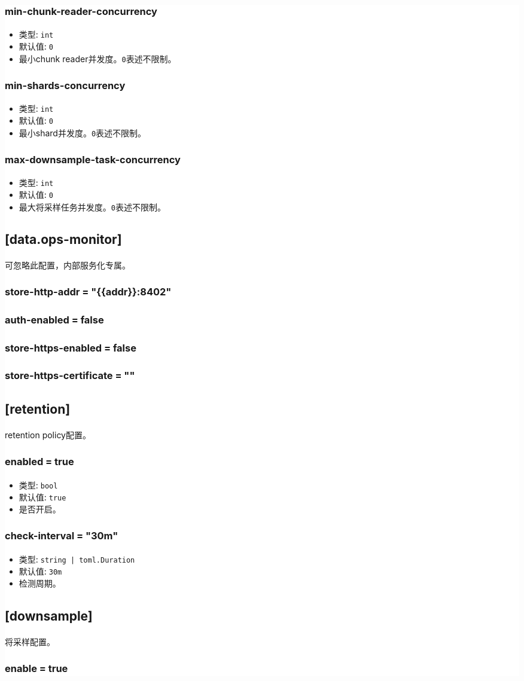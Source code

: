 ### min-chunk-reader-concurrency

- 类型: `int`
- 默认值: `0`
- 最小chunk reader并发度。`0`表述不限制。

### min-shards-concurrency

- 类型: `int`
- 默认值: `0`
- 最小shard并发度。`0`表述不限制。

### max-downsample-task-concurrency

- 类型: `int`
- 默认值: `0`
- 最大将采样任务并发度。`0`表述不限制。

## [data.ops-monitor]

可忽略此配置，内部服务化专属。

### store-http-addr = "{{addr}}:8402"
### auth-enabled = false
### store-https-enabled = false
### store-https-certificate = ""

## [retention]

retention policy配置。

### enabled = true

- 类型: `bool`
- 默认值: `true`
- 是否开启。


### check-interval = "30m"

- 类型: `string | toml.Duration`
- 默认值: `30m`
- 检测周期。

## [downsample]

将采样配置。

### enable = true

